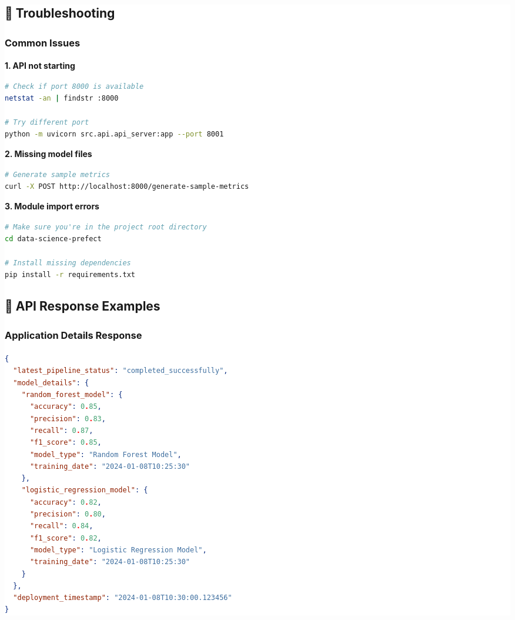 ## 🔧 Troubleshooting

### Common Issues

**1. API not starting**
```bash
# Check if port 8000 is available
netstat -an | findstr :8000

# Try different port
python -m uvicorn src.api.api_server:app --port 8001
```

**2. Missing model files**
```bash
# Generate sample metrics
curl -X POST http://localhost:8000/generate-sample-metrics
```

**3. Module import errors**
```bash
# Make sure you're in the project root directory
cd data-science-prefect

# Install missing dependencies
pip install -r requirements.txt
```

## 📝 API Response Examples

### Application Details Response
```json
{
  "latest_pipeline_status": "completed_successfully",
  "model_details": {
    "random_forest_model": {
      "accuracy": 0.85,
      "precision": 0.83,
      "recall": 0.87,
      "f1_score": 0.85,
      "model_type": "Random Forest Model",
      "training_date": "2024-01-08T10:25:30"
    },
    "logistic_regression_model": {
      "accuracy": 0.82,
      "precision": 0.80,
      "recall": 0.84,
      "f1_score": 0.82,
      "model_type": "Logistic Regression Model", 
      "training_date": "2024-01-08T10:25:30"
    }
  },
  "deployment_timestamp": "2024-01-08T10:30:00.123456"
}
```
